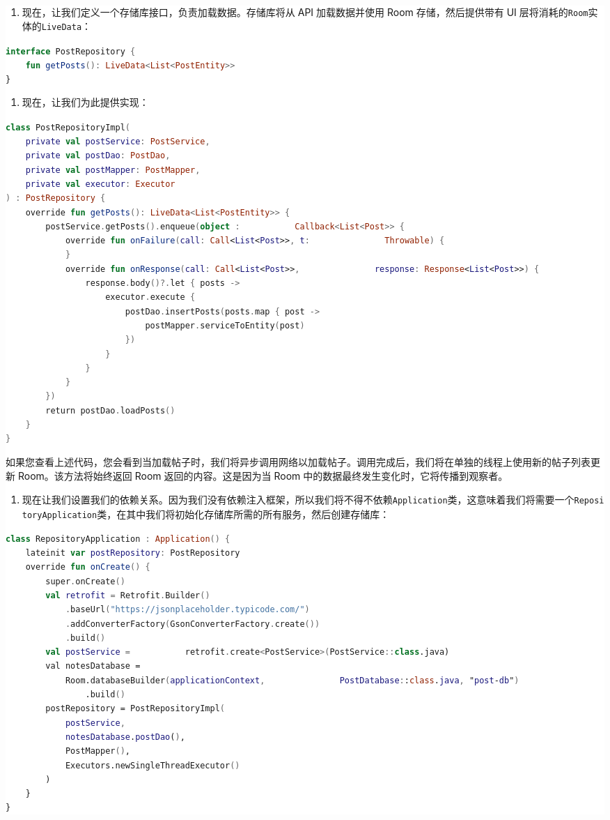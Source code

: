 1.  现在，让我们定义一个存储库接口，负责加载数据。存储库将从 API 加载数据并使用 Room 存储，然后提供带有 UI 层将消耗的`Room`实体的`LiveData`：

```kt
interface PostRepository {
    fun getPosts(): LiveData<List<PostEntity>>
}
```

1.  现在，让我们为此提供实现：

```kt
class PostRepositoryImpl(
    private val postService: PostService,
    private val postDao: PostDao,
    private val postMapper: PostMapper,
    private val executor: Executor
) : PostRepository {
    override fun getPosts(): LiveData<List<PostEntity>> {
        postService.getPosts().enqueue(object :           Callback<List<Post>> {
            override fun onFailure(call: Call<List<Post>>, t:               Throwable) {
            }
            override fun onResponse(call: Call<List<Post>>,               response: Response<List<Post>>) {
                response.body()?.let { posts ->
                    executor.execute {
                        postDao.insertPosts(posts.map { post ->
                            postMapper.serviceToEntity(post)
                        })
                    }
                }
            }
        })
        return postDao.loadPosts()
    }
}
```

如果您查看上述代码，您会看到当加载帖子时，我们将异步调用网络以加载帖子。调用完成后，我们将在单独的线程上使用新的帖子列表更新 Room。该方法将始终返回 Room 返回的内容。这是因为当 Room 中的数据最终发生变化时，它将传播到观察者。

1.  现在让我们设置我们的依赖关系。因为我们没有依赖注入框架，所以我们将不得不依赖`Application`类，这意味着我们将需要一个`RepositoryApplication`类，在其中我们将初始化存储库所需的所有服务，然后创建存储库：

```kt
class RepositoryApplication : Application() {
    lateinit var postRepository: PostRepository
    override fun onCreate() {
        super.onCreate()
        val retrofit = Retrofit.Builder()
            .baseUrl("https://jsonplaceholder.typicode.com/")
            .addConverterFactory(GsonConverterFactory.create())
            .build()
        val postService =           retrofit.create<PostService>(PostService::class.java)
        val notesDatabase =
            Room.databaseBuilder(applicationContext,               PostDatabase::class.java, "post-db")
                .build()
        postRepository = PostRepositoryImpl(
            postService,
            notesDatabase.postDao(),
            PostMapper(),
            Executors.newSingleThreadExecutor()
        )
    }
}
```
